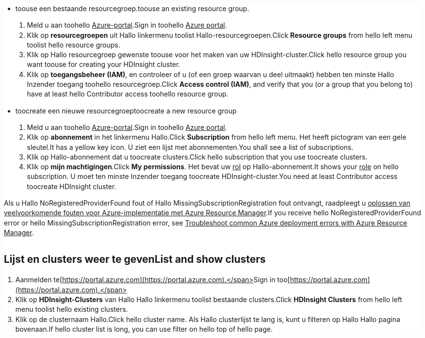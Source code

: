 - <span data-ttu-id="9552c-126">toouse een bestaande resourcegroep.</span><span class="sxs-lookup"><span data-stu-id="9552c-126">toouse an existing resource group.</span></span>

    1. <span data-ttu-id="9552c-127">Meld u aan toohello [Azure-portal](https://portal.azure.com).</span><span class="sxs-lookup"><span data-stu-id="9552c-127">Sign in toohello [Azure portal](https://portal.azure.com).</span></span>
    2. <span data-ttu-id="9552c-128">Klik op **resourcegroepen** uit Hallo linkermenu toolist Hallo-resourcegroepen.</span><span class="sxs-lookup"><span data-stu-id="9552c-128">Click **Resource groups** from hello left menu toolist hello resource groups.</span></span>
    3. <span data-ttu-id="9552c-129">Klik op Hallo resourcegroep gewenste toouse voor het maken van uw HDInsight-cluster.</span><span class="sxs-lookup"><span data-stu-id="9552c-129">Click hello resource group you want toouse for creating your HDInsight cluster.</span></span>
    4. <span data-ttu-id="9552c-130">Klik op **toegangsbeheer (IAM)**, en controleer of u (of een groep waarvan u deel uitmaakt) hebben ten minste Hallo Inzender toegang toohello resourcegroep.</span><span class="sxs-lookup"><span data-stu-id="9552c-130">Click **Access control (IAM)**, and verify that you (or a group that you belong to) have at least hello Contributor access toohello resource group.</span></span>

- <span data-ttu-id="9552c-131">toocreate een nieuwe resourcegroep</span><span class="sxs-lookup"><span data-stu-id="9552c-131">toocreate a new resource group</span></span>

    1. <span data-ttu-id="9552c-132">Meld u aan toohello [Azure-portal](https://portal.azure.com).</span><span class="sxs-lookup"><span data-stu-id="9552c-132">Sign in toohello [Azure portal](https://portal.azure.com).</span></span>
    2. <span data-ttu-id="9552c-133">Klik op **abonnement** in het linkermenu Hallo.</span><span class="sxs-lookup"><span data-stu-id="9552c-133">Click **Subscription** from hello left menu.</span></span> <span data-ttu-id="9552c-134">Het heeft pictogram van een gele sleutel.</span><span class="sxs-lookup"><span data-stu-id="9552c-134">It has a yellow key icon.</span></span> <span data-ttu-id="9552c-135">U ziet een lijst met abonnementen.</span><span class="sxs-lookup"><span data-stu-id="9552c-135">You shall see a list of subscriptions.</span></span>
    3. <span data-ttu-id="9552c-136">Klik op Hallo-abonnement dat u toocreate clusters.</span><span class="sxs-lookup"><span data-stu-id="9552c-136">Click hello subscription that you use toocreate clusters.</span></span> 
    4. <span data-ttu-id="9552c-137">Klik op **mijn machtigingen**.</span><span class="sxs-lookup"><span data-stu-id="9552c-137">Click **My permissions**.</span></span>  <span data-ttu-id="9552c-138">Het bevat uw [rol](../active-directory/role-based-access-control-what-is.md#built-in-roles) op Hallo-abonnement.</span><span class="sxs-lookup"><span data-stu-id="9552c-138">It shows your [role](../active-directory/role-based-access-control-what-is.md#built-in-roles) on hello subscription.</span></span> <span data-ttu-id="9552c-139">U moet ten minste Inzender toegang toocreate HDInsight-cluster.</span><span class="sxs-lookup"><span data-stu-id="9552c-139">You need at least Contributor access toocreate HDInsight cluster.</span></span>

<span data-ttu-id="9552c-140">Als u Hallo NoRegisteredProviderFound fout of Hallo MissingSubscriptionRegistration fout ontvangt, raadpleegt u [oplossen van veelvoorkomende fouten voor Azure-implementatie met Azure Resource Manager](../azure-resource-manager/resource-manager-common-deployment-errors.md).</span><span class="sxs-lookup"><span data-stu-id="9552c-140">If you receive hello NoRegisteredProviderFound error or hello MissingSubscriptionRegistration error, see [Troubleshoot common Azure deployment errors with Azure Resource Manager](../azure-resource-manager/resource-manager-common-deployment-errors.md).</span></span>

## <a name="list-and-show-clusters"></a><span data-ttu-id="9552c-141">Lijst en clusters weer te geven</span><span class="sxs-lookup"><span data-stu-id="9552c-141">List and show clusters</span></span>
1. <span data-ttu-id="9552c-142">Aanmelden te[https://portal.azure.com](https://portal.azure.com).</span><span class="sxs-lookup"><span data-stu-id="9552c-142">Sign in too[https://portal.azure.com](https://portal.azure.com).</span></span>
2. <span data-ttu-id="9552c-143">Klik op **HDInsight-Clusters** van Hallo Hallo linkermenu toolist bestaande clusters.</span><span class="sxs-lookup"><span data-stu-id="9552c-143">Click **HDInsight Clusters** from hello left menu toolist hello existing clusters.</span></span>
3. <span data-ttu-id="9552c-144">Klik op de clusternaam Hallo.</span><span class="sxs-lookup"><span data-stu-id="9552c-144">Click hello cluster name.</span></span> <span data-ttu-id="9552c-145">Als Hallo clusterlijst te lang is, kunt u filteren op Hallo Hallo pagina bovenaan.</span><span class="sxs-lookup"><span data-stu-id="9552c-145">If hello cluster list is long, you can use filter on hello top of hello page.</span></span>